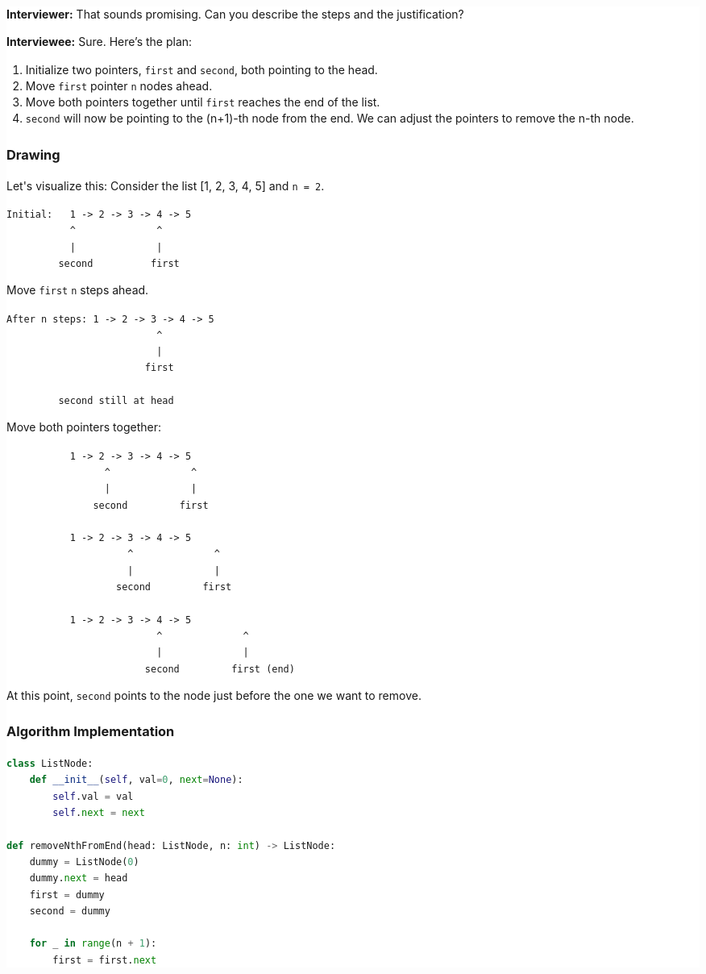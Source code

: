 **Interviewer:** That sounds promising. Can you describe the steps and the justification?

**Interviewee:** Sure. Here’s the plan:
1. Initialize two pointers, `first` and `second`, both pointing to the head.
2. Move `first` pointer `n` nodes ahead.
3. Move both pointers together until `first` reaches the end of the list.
4. `second` will now be pointing to the (n+1)-th node from the end. We can adjust the pointers to remove the n-th node.

### Drawing
Let's visualize this:
Consider the list [1, 2, 3, 4, 5] and `n = 2`.

```
Initial:   1 -> 2 -> 3 -> 4 -> 5
           ^              ^
           |              |
         second          first
```

Move `first` `n` steps ahead.

```
After n steps: 1 -> 2 -> 3 -> 4 -> 5
                          ^     
                          |
                        first

         second still at head  
```

Move both pointers together:

```
           1 -> 2 -> 3 -> 4 -> 5
                 ^              ^
                 |              |
               second         first
               
           1 -> 2 -> 3 -> 4 -> 5
                     ^              ^
                     |              |
                   second         first
           
           1 -> 2 -> 3 -> 4 -> 5
                          ^              ^
                          |              |
                        second         first (end)
```

At this point, `second` points to the node just before the one we want to remove.

### Algorithm Implementation

```python
class ListNode:
    def __init__(self, val=0, next=None):
        self.val = val
        self.next = next

def removeNthFromEnd(head: ListNode, n: int) -> ListNode:
    dummy = ListNode(0)
    dummy.next = head
    first = dummy
    second = dummy
    
    for _ in range(n + 1):
        first = first.next
```